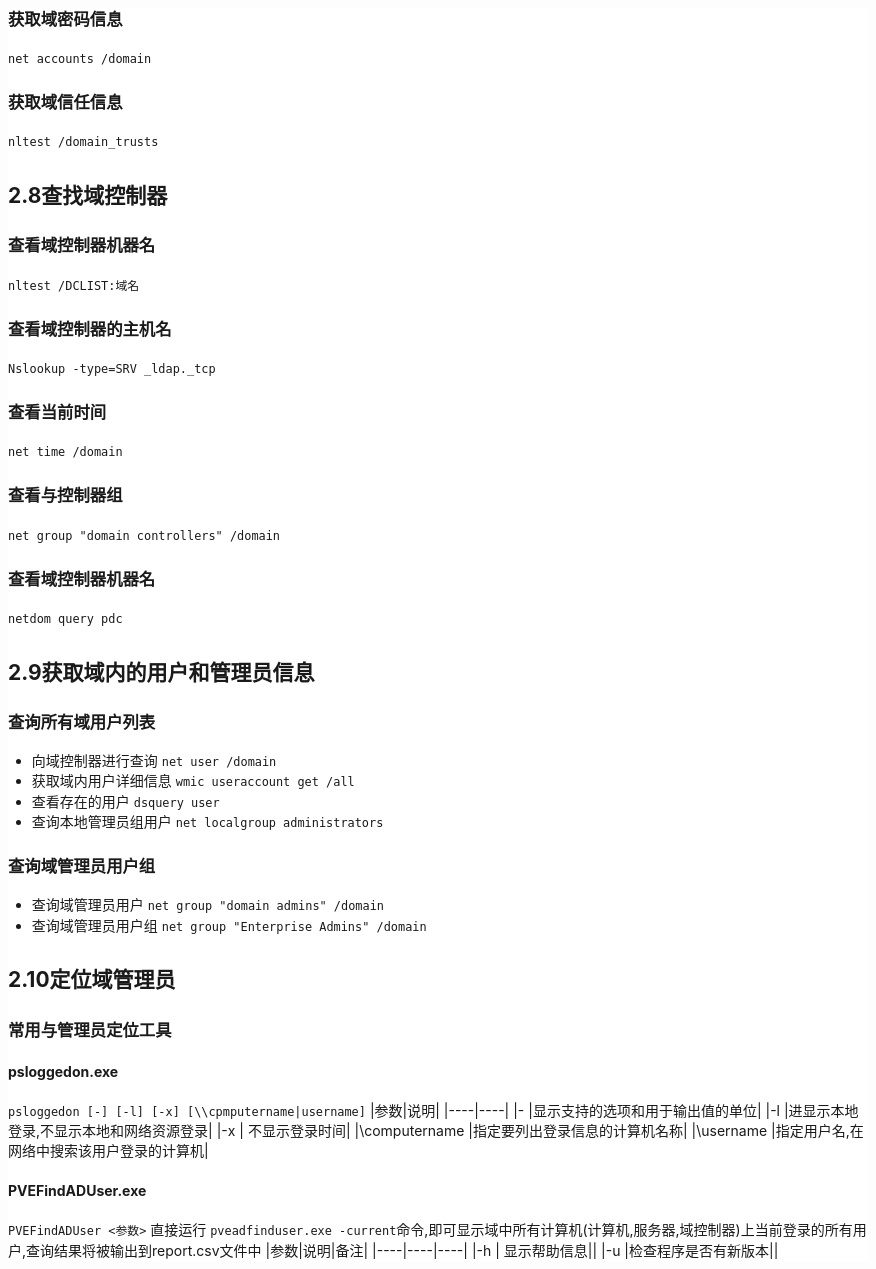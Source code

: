 ### 获取域密码信息
`net accounts /domain`
### 获取域信任信息
`nltest /domain_trusts`
## 2.8查找域控制器
### 查看域控制器机器名
`nltest /DCLIST:域名`
### 查看域控制器的主机名
`Nslookup -type=SRV _ldap._tcp`
### 查看当前时间
`net time /domain`
### 查看与控制器组
`net group "domain controllers" /domain`
### 查看域控制器机器名
`netdom query pdc`
## 2.9获取域内的用户和管理员信息
### 查询所有域用户列表
+ 向域控制器进行查询
`net user /domain`
+ 获取域内用户详细信息
`wmic useraccount get /all`
+ 查看存在的用户
`dsquery user`
+ 查询本地管理员组用户
`net localgroup administrators`
### 查询域管理员用户组
+ 查询域管理员用户
`net group "domain admins" /domain`
+ 查询域管理员用户组
`net group "Enterprise Admins" /domain`
## 2.10定位域管理员
### 常用与管理员定位工具
#### psloggedon.exe
`psloggedon [-] [-l] [-x] [\\cpmputername|username]`
|参数|说明|
|----|----|
|- |显示支持的选项和用于输出值的单位|
|-l |进显示本地登录,不显示本地和网络资源登录|
|-x | 不显示登录时间|
|\\computername |指定要列出登录信息的计算机名称|
|\\username |指定用户名,在网络中搜索该用户登录的计算机|
#### PVEFindADUser.exe
`PVEFindADUser <参数>`
直接运行 `pveadfinduser.exe -current`命令,即可显示域中所有计算机(计算机,服务器,域控制器)上当前登录的所有用户,查询结果将被输出到report.csv文件中
|参数|说明|备注|
|----|----|----|
|-h | 显示帮助信息||
|-u |检查程序是否有新版本||